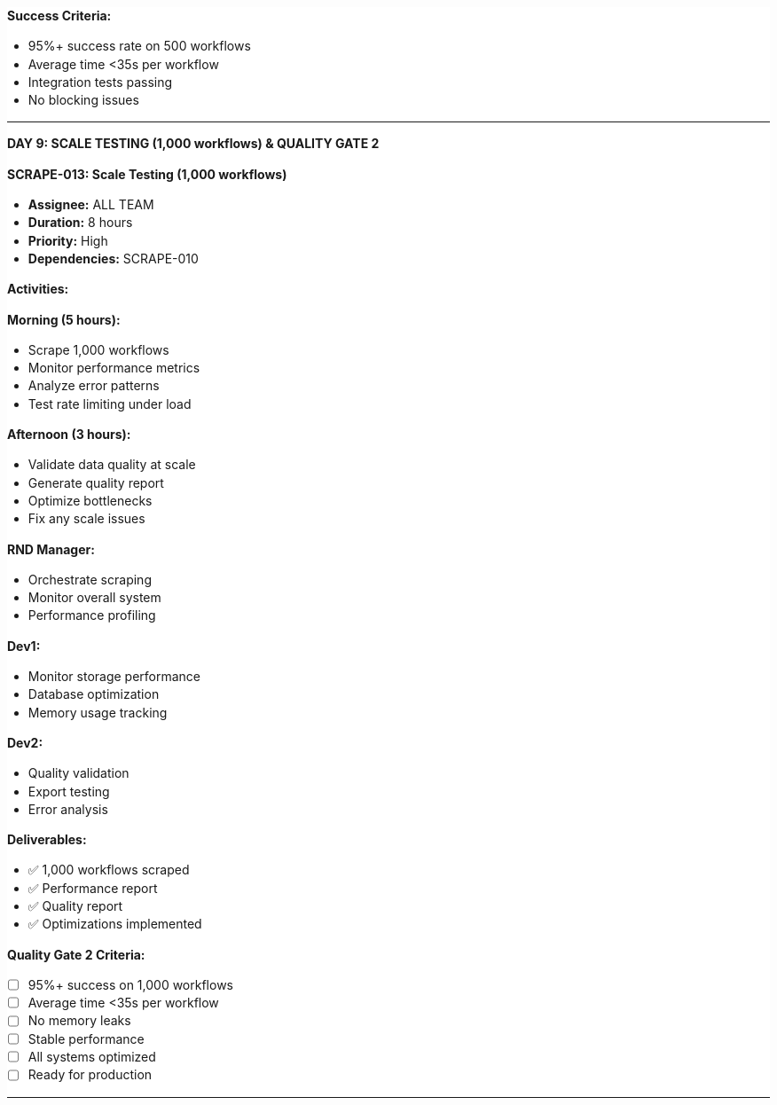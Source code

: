 **Success Criteria:**
- 95%+ success rate on 500 workflows
- Average time <35s per workflow
- Integration tests passing
- No blocking issues

---

**DAY 9: SCALE TESTING (1,000 workflows) & QUALITY GATE 2**

**SCRAPE-013: Scale Testing (1,000 workflows)**
- **Assignee:** ALL TEAM
- **Duration:** 8 hours
- **Priority:** High
- **Dependencies:** SCRAPE-010

**Activities:**

**Morning (5 hours):**
- Scrape 1,000 workflows
- Monitor performance metrics
- Analyze error patterns
- Test rate limiting under load

**Afternoon (3 hours):**
- Validate data quality at scale
- Generate quality report
- Optimize bottlenecks
- Fix any scale issues

**RND Manager:**
- Orchestrate scraping
- Monitor overall system
- Performance profiling

**Dev1:**
- Monitor storage performance
- Database optimization
- Memory usage tracking

**Dev2:**
- Quality validation
- Export testing
- Error analysis

**Deliverables:**
- ✅ 1,000 workflows scraped
- ✅ Performance report
- ✅ Quality report
- ✅ Optimizations implemented

**Quality Gate 2 Criteria:**
- [ ] 95%+ success on 1,000 workflows
- [ ] Average time <35s per workflow
- [ ] No memory leaks
- [ ] Stable performance
- [ ] All systems optimized
- [ ] Ready for production

---